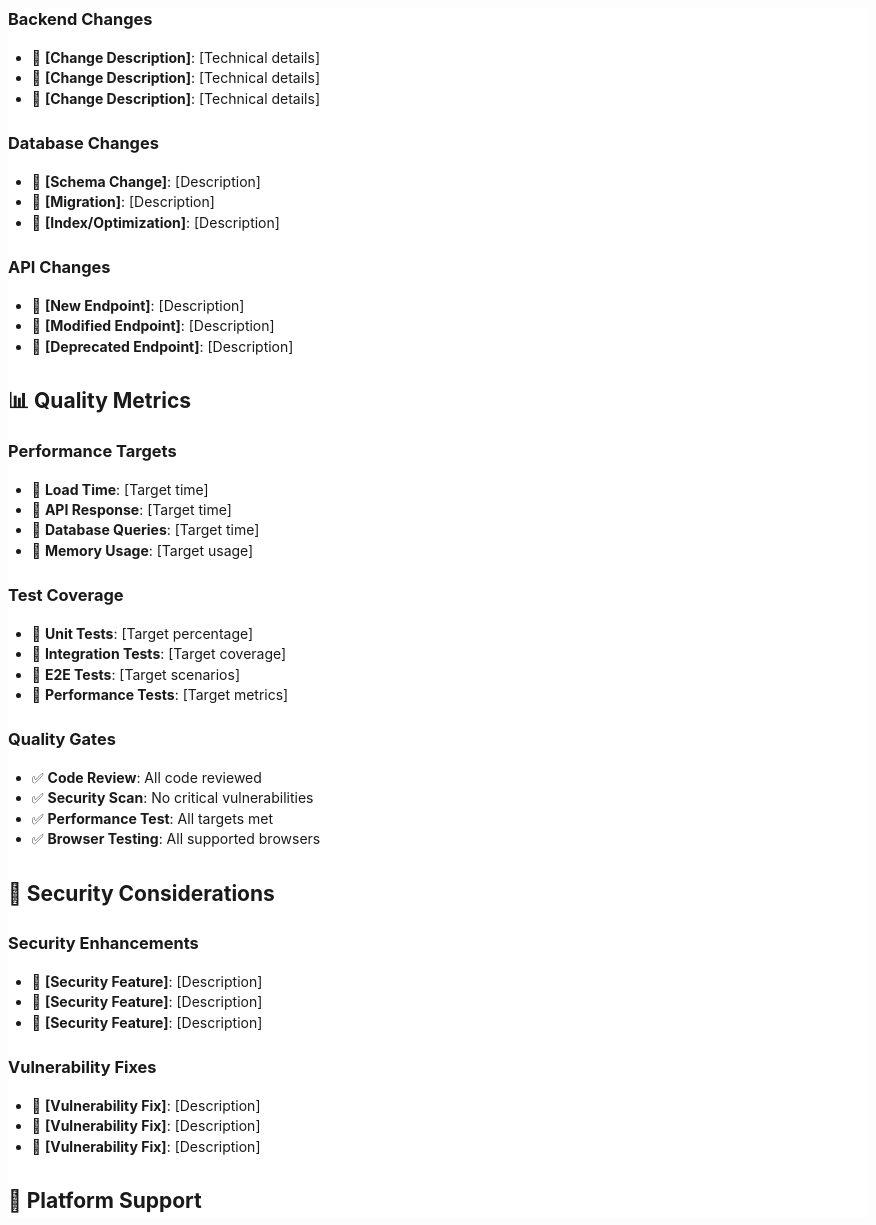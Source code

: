 ### Backend Changes
- 🔄 **[Change Description]**: [Technical details]
- 🔄 **[Change Description]**: [Technical details]
- 🔄 **[Change Description]**: [Technical details]

### Database Changes
- 🔄 **[Schema Change]**: [Description]
- 🔄 **[Migration]**: [Description]
- 🔄 **[Index/Optimization]**: [Description]

### API Changes
- 🔄 **[New Endpoint]**: [Description]
- 🔄 **[Modified Endpoint]**: [Description]
- 🔄 **[Deprecated Endpoint]**: [Description]

## 📊 Quality Metrics

### Performance Targets
- 🎯 **Load Time**: [Target time]
- 🎯 **API Response**: [Target time]
- 🎯 **Database Queries**: [Target time]
- 🎯 **Memory Usage**: [Target usage]

### Test Coverage
- 🎯 **Unit Tests**: [Target percentage]
- 🎯 **Integration Tests**: [Target coverage]
- 🎯 **E2E Tests**: [Target scenarios]
- 🎯 **Performance Tests**: [Target metrics]

### Quality Gates
- ✅ **Code Review**: All code reviewed
- ✅ **Security Scan**: No critical vulnerabilities
- ✅ **Performance Test**: All targets met
- ✅ **Browser Testing**: All supported browsers

## 🔐 Security Considerations

### Security Enhancements
- 🔐 **[Security Feature]**: [Description]
- 🔐 **[Security Feature]**: [Description]
- 🔐 **[Security Feature]**: [Description]

### Vulnerability Fixes
- 🔐 **[Vulnerability Fix]**: [Description]
- 🔐 **[Vulnerability Fix]**: [Description]
- 🔐 **[Vulnerability Fix]**: [Description]

## 📱 Platform Support
